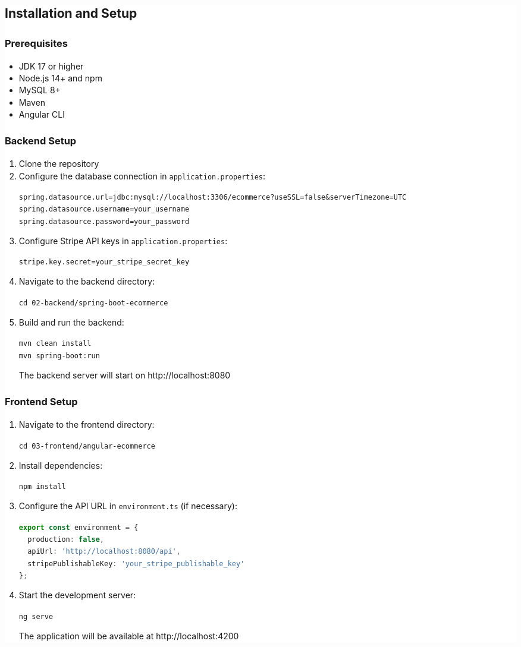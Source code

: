## Installation and Setup

### Prerequisites
- JDK 17 or higher
- Node.js 14+ and npm
- MySQL 8+
- Maven
- Angular CLI

### Backend Setup
1. Clone the repository
2. Configure the database connection in `application.properties`:
   ```properties
   spring.datasource.url=jdbc:mysql://localhost:3306/ecommerce?useSSL=false&serverTimezone=UTC
   spring.datasource.username=your_username
   spring.datasource.password=your_password
   ```
3. Configure Stripe API keys in `application.properties`:
   ```properties
   stripe.key.secret=your_stripe_secret_key
   ```
4. Navigate to the backend directory:
   ```
   cd 02-backend/spring-boot-ecommerce
   ```
5. Build and run the backend:
   ```
   mvn clean install
   mvn spring-boot:run
   ```
   The backend server will start on http://localhost:8080

### Frontend Setup
1. Navigate to the frontend directory:
   ```
   cd 03-frontend/angular-ecommerce
   ```
2. Install dependencies:
   ```
   npm install
   ```
3. Configure the API URL in `environment.ts` (if necessary):
   ```typescript
   export const environment = {
     production: false,
     apiUrl: 'http://localhost:8080/api',
     stripePublishableKey: 'your_stripe_publishable_key'
   };
   ```
4. Start the development server:
   ```
   ng serve
   ```
   The application will be available at http://localhost:4200
